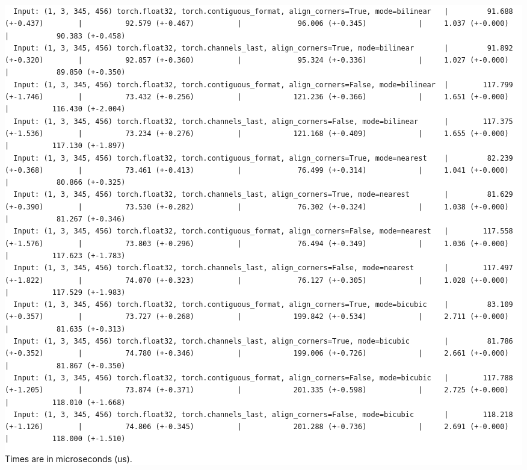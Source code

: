       Input: (1, 3, 345, 456) torch.float32, torch.contiguous_format, align_corners=True, mode=bilinear   |         91.688 (+-0.437)        |          92.579 (+-0.467)          |             96.006 (+-0.345)            |     1.037 (+-0.000)      |           90.383 (+-0.458)         
      Input: (1, 3, 345, 456) torch.float32, torch.channels_last, align_corners=True, mode=bilinear       |         91.892 (+-0.320)        |          92.857 (+-0.360)          |             95.324 (+-0.336)            |     1.027 (+-0.000)      |           89.850 (+-0.350)         
      Input: (1, 3, 345, 456) torch.float32, torch.contiguous_format, align_corners=False, mode=bilinear  |        117.799 (+-1.746)        |          73.432 (+-0.256)          |            121.236 (+-0.366)            |     1.651 (+-0.000)      |          116.430 (+-2.004)         
      Input: (1, 3, 345, 456) torch.float32, torch.channels_last, align_corners=False, mode=bilinear      |        117.375 (+-1.536)        |          73.234 (+-0.276)          |            121.168 (+-0.409)            |     1.655 (+-0.000)      |          117.130 (+-1.897)         
      Input: (1, 3, 345, 456) torch.float32, torch.contiguous_format, align_corners=True, mode=nearest    |         82.239 (+-0.368)        |          73.461 (+-0.413)          |             76.499 (+-0.314)            |     1.041 (+-0.000)      |           80.866 (+-0.325)         
      Input: (1, 3, 345, 456) torch.float32, torch.channels_last, align_corners=True, mode=nearest        |         81.629 (+-0.390)        |          73.530 (+-0.282)          |             76.302 (+-0.324)            |     1.038 (+-0.000)      |           81.267 (+-0.346)         
      Input: (1, 3, 345, 456) torch.float32, torch.contiguous_format, align_corners=False, mode=nearest   |        117.558 (+-1.576)        |          73.803 (+-0.296)          |             76.494 (+-0.349)            |     1.036 (+-0.000)      |          117.623 (+-1.783)         
      Input: (1, 3, 345, 456) torch.float32, torch.channels_last, align_corners=False, mode=nearest       |        117.497 (+-1.822)        |          74.070 (+-0.323)          |             76.127 (+-0.305)            |     1.028 (+-0.000)      |          117.529 (+-1.983)         
      Input: (1, 3, 345, 456) torch.float32, torch.contiguous_format, align_corners=True, mode=bicubic    |         83.109 (+-0.357)        |          73.727 (+-0.268)          |            199.842 (+-0.534)            |     2.711 (+-0.000)      |           81.635 (+-0.313)         
      Input: (1, 3, 345, 456) torch.float32, torch.channels_last, align_corners=True, mode=bicubic        |         81.786 (+-0.352)        |          74.780 (+-0.346)          |            199.006 (+-0.726)            |     2.661 (+-0.000)      |           81.867 (+-0.350)         
      Input: (1, 3, 345, 456) torch.float32, torch.contiguous_format, align_corners=False, mode=bicubic   |        117.788 (+-1.205)        |          73.874 (+-0.371)          |            201.335 (+-0.598)            |     2.725 (+-0.000)      |          118.010 (+-1.668)         
      Input: (1, 3, 345, 456) torch.float32, torch.channels_last, align_corners=False, mode=bicubic       |        118.218 (+-1.126)        |          74.806 (+-0.345)          |            201.288 (+-0.736)            |     2.691 (+-0.000)      |          118.000 (+-1.510)         

Times are in microseconds (us).
